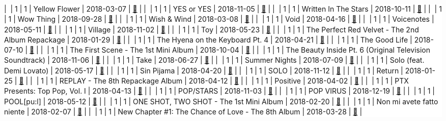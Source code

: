 | <img src="https://i.scdn.co/image/ab67616d0000b2736847aa7310791dcd66f16a5e" alt="" width="50" /> | 1 | 1 | Yellow Flower | 2018-03-07 | [🔗](https://open.spotify.com/album/4G9qMxS9c4W5PPNdPrTaLn) |
| <img src="https://i.scdn.co/image/ab67616d0000b273140ba24506e300382e08e6ec" alt="" width="50" /> | 1 | 1 | YES or YES | 2018-11-05 | [🔗](https://open.spotify.com/album/25VunQEW0x2W6ALND2Mh4g) |
| <img src="https://i.scdn.co/image/ab67616d0000b27352d0ac4eb2c3fd56c01a01b5" alt="" width="50" /> | 1 | 1 | Written In The Stars | 2018-10-11 | [🔗](https://open.spotify.com/album/08z3DsL7P6RpBR3FgNMSvN) |
| <img src="https://i.scdn.co/image/ab67616d0000b27388cdde41f2552db78b94e957" alt="" width="50" /> | 1 | 1 | Wow Thing | 2018-09-28 | [🔗](https://open.spotify.com/album/3xEPyp7h78uULpDPuKvokH) |
| <img src="https://i.scdn.co/image/ab67616d0000b273e5b72a052cd11134380eeb8a" alt="" width="50" /> | 1 | 1 | Wish & Wind | 2018-03-08 | [🔗](https://open.spotify.com/album/5Fs2dlwUz1zkNcUPu6KaKF) |
| <img src="https://i.scdn.co/image/ab67616d0000b2730f439d80abc0a1b40e7cc231" alt="" width="50" /> | 1 | 1 | Void | 2018-04-16 | [🔗](https://open.spotify.com/album/58njxSTVkyBNIuCpAmmAJc) |
| <img src="https://i.scdn.co/image/ab67616d0000b273897f73256b9128a9d70eaf66" alt="" width="50" /> | 1 | 1 | Voicenotes | 2018-05-11 | [🔗](https://open.spotify.com/album/0mZIUXje90JtHxPNzWsJNR) |
| <img src="https://i.scdn.co/image/ab67616d0000b27356080feb452fa7ad4ca61d8b" alt="" width="50" /> | 1 | 1 | Village | 2018-11-02 | [🔗](https://open.spotify.com/album/2KxC2M0bVm5hrK3GgGMuV9) |
| <img src="https://i.scdn.co/image/ab67616d0000b273fc1e6aac4f02c6864d7a5f90" alt="" width="50" /> | 1 | 1 | Toy | 2018-05-23 | [🔗](https://open.spotify.com/album/21YEfZ84TzdjNvOWEdwjeF) |
| <img src="https://i.scdn.co/image/ab67616d0000b273b64001fa6292caefc7605550" alt="" width="50" /> | 1 | 1 | The Perfect Red Velvet - The 2nd Album Repackage | 2018-01-29 | [🔗](https://open.spotify.com/album/0OkJThJls8FO1lutMzMDJ0) |
| <img src="https://i.scdn.co/image/ab67616d0000b273206f4b14097e0a68bce6b467" alt="" width="50" /> | 1 | 1 | The Hyena on the Keyboard Pt. 4 | 2018-04-21 | [🔗](https://open.spotify.com/album/2fMMk4DD96UcAmSczUQ0kq) |
| <img src="https://i.scdn.co/image/ab67616d0000b273c1b7ec01d1c069683ddbe76e" alt="" width="50" /> | 1 | 1 | The Good Life | 2018-07-10 | [🔗](https://open.spotify.com/album/2xCZSSa0kfIJFDhQR8bYar) |
| <img src="https://i.scdn.co/image/ab67616d0000b273fe9914fad928a7cbf93b5175" alt="" width="50" /> | 1 | 1 | The First Scene - The 1st Mini Album | 2018-10-04 | [🔗](https://open.spotify.com/album/1vRQP001rGl7zI3W6ghGSR) |
| <img src="https://i.scdn.co/image/ab67616d0000b27335c12c4ec54ac73462736b66" alt="" width="50" /> | 1 | 1 | The Beauty Inside Pt. 6 (Original Television Soundtrack) | 2018-11-06 | [🔗](https://open.spotify.com/album/6w3jg4xGMI5LLr5DEL3zWY) |
| <img src="https://i.scdn.co/image/ab67616d0000b2739bb453695e0776ceb13576f3" alt="" width="50" /> | 1 | 1 | Take | 2018-06-27 | [🔗](https://open.spotify.com/album/1NgwpxtZFd1x4DbC74V9bO) |
| <img src="https://i.scdn.co/image/ab67616d0000b27340d7efd2594a2b6bda60ea18" alt="" width="50" /> | 1 | 1 | Summer Nights | 2018-07-09 | [🔗](https://open.spotify.com/album/2GKTroaa4ysyhEdvzpvUoM) |
| <img src="https://i.scdn.co/image/ab67616d0000b27367eda217860e86c43481a5cb" alt="" width="50" /> | 1 | 1 | Solo (feat. Demi Lovato) | 2018-05-17 | [🔗](https://open.spotify.com/album/1q7a5wZeti0neU2jDn8Dz3) |
| <img src="https://i.scdn.co/image/ab67616d0000b2734661cf765439018ebb7e0009" alt="" width="50" /> | 1 | 1 | Sin Pijama | 2018-04-20 | [🔗](https://open.spotify.com/album/6hAxqfWO3xDGzjs8yad1pB) |
| <img src="https://i.scdn.co/image/ab67616d0000b27362e6288a5887b95176cca29e" alt="" width="50" /> | 1 | 1 | SOLO | 2018-11-12 | [🔗](https://open.spotify.com/album/7qAJpYeABXN9ZV5wOOX59k) |
| <img src="https://i.scdn.co/image/ab67616d0000b27348f4704427189fe1957d2871" alt="" width="50" /> | 1 | 1 | Return | 2018-01-25 | [🔗](https://open.spotify.com/album/7th9VLudqM04TpG8hNE1pb) |
| <img src="https://i.scdn.co/image/ab67616d0000b27364a3178b264477550c4bcdb6" alt="" width="50" /> | 1 | 1 | REPLAY - The 8th Repackage Album | 2018-04-12 | [🔗](https://open.spotify.com/album/5uxH9so2Yrmi6nLClUZJkv) |
| <img src="https://i.scdn.co/image/ab67616d0000b273e099e697d0068b652fe6814e" alt="" width="50" /> | 1 | 1 | Positive | 2018-04-02 | [🔗](https://open.spotify.com/album/1ZRmLzZWvOkSqWePzFeekO) |
| <img src="https://i.scdn.co/image/ab67616d0000b273a064dc21b8c8ebedfe4ea833" alt="" width="50" /> | 1 | 1 | PTX Presents: Top Pop, Vol. I | 2018-04-13 | [🔗](https://open.spotify.com/album/2viOlnLfhPLDgx7hvBqLwW) |
| <img src="https://i.scdn.co/image/ab67616d0000b273d1241debb8543af8322a7d6a" alt="" width="50" /> | 1 | 1 | POP/STARS | 2018-11-03 | [🔗](https://open.spotify.com/album/0UnBZ8laFgLUq5Ty5vbikQ) |
| <img src="https://i.scdn.co/image/ab67616d0000b27302a856097c809fb56c23cfb2" alt="" width="50" /> | 1 | 1 | POP VIRUS | 2018-12-19 | [🔗](https://open.spotify.com/album/7oFLY1YL5bBI32UHsmQO6q) |
| <img src="https://i.scdn.co/image/ab67616d0000b27309d6e79558799f3c5bccc189" alt="" width="50" /> | 1 | 1 | POOL[pu:l] | 2018-05-12 | [🔗](https://open.spotify.com/album/4qIn1bOjIOsvHOs7WGPloF) |
| <img src="https://i.scdn.co/image/ab67616d0000b273b9283570dfc45e043afe104f" alt="" width="50" /> | 1 | 1 | ONE SHOT, TWO SHOT - The 1st Mini Album | 2018-02-20 | [🔗](https://open.spotify.com/album/04gRvDvXy6ctlFxI3G7Wd5) |
| <img src="https://i.scdn.co/image/ab67616d0000b2737c89c4758b84b698f1598821" alt="" width="50" /> | 1 | 1 | Non mi avete fatto niente | 2018-02-07 | [🔗](https://open.spotify.com/album/3Qs5bBmUVXpZBcEkw4uxJ8) |
| <img src="https://i.scdn.co/image/ab67616d0000b273f2f5eb6302fa961ec097d466" alt="" width="50" /> | 1 | 1 | New Chapter #1: The Chance of Love - The 8th Album | 2018-03-28 | [🔗](https://open.spotify.com/album/0ipyHYAE0cMf4aDJNIDIU1) |